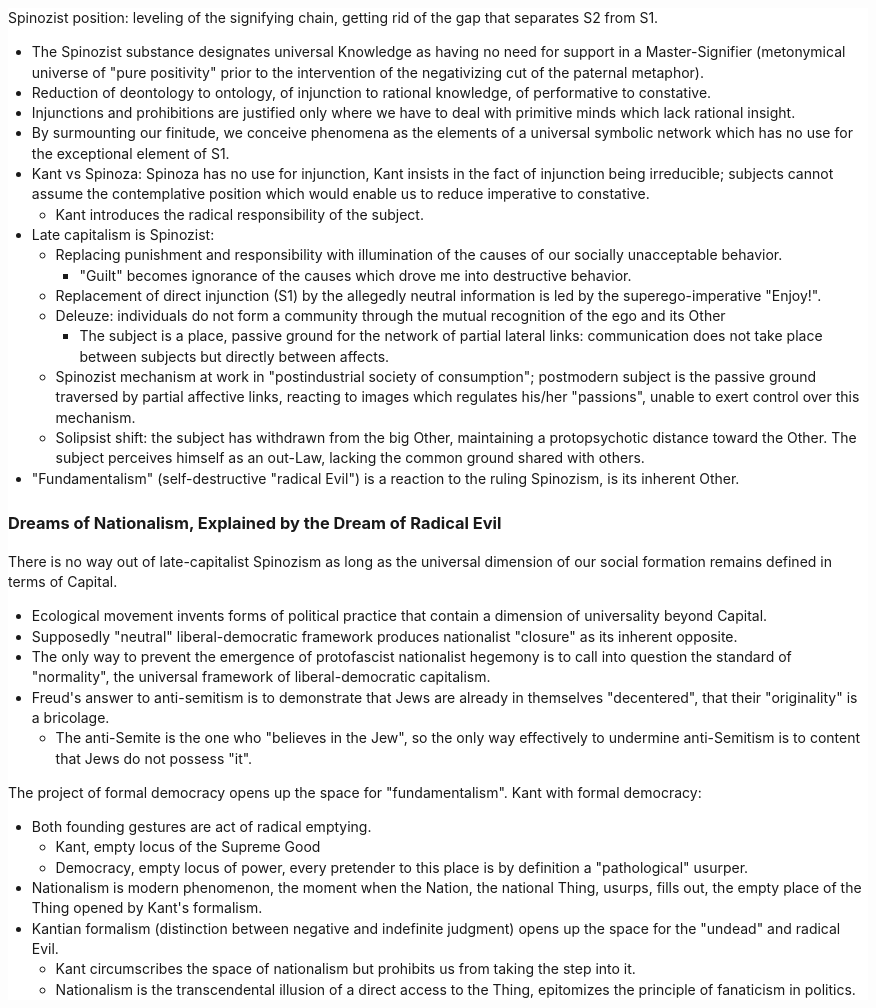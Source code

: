 Spinozist position: leveling of the signifying chain, getting rid of the gap that separates S2 from S1. 
* The Spinozist substance designates universal Knowledge as having no need for support in a Master-Signifier (metonymical universe of "pure positivity" prior to the intervention of the negativizing cut of the paternal metaphor).
* Reduction of deontology to ontology, of injunction to rational knowledge, of performative to constative.
* Injunctions and prohibitions are justified only where we have to deal with primitive minds which lack rational insight.
* By surmounting our finitude, we conceive phenomena as the elements of a universal symbolic network which has no use for the exceptional element of S1.
* Kant vs Spinoza: Spinoza has no use for injunction, Kant insists in the fact of injunction being irreducible; subjects cannot assume the contemplative position which would enable us to reduce imperative to constative.
    * Kant introduces the radical responsibility of the subject.
* Late capitalism is Spinozist:
    * Replacing punishment and responsibility with illumination of the causes of our socially unacceptable behavior.
        * "Guilt" becomes ignorance of the causes which drove me into destructive behavior.
    * Replacement of direct injunction (S1) by the allegedly neutral information is led by the superego-imperative "Enjoy!".
    * Deleuze: individuals do not form a community through the mutual recognition of the ego and its Other
        * The subject is a place, passive ground for the network of partial lateral links: communication does not take place between subjects but directly between affects.
    * Spinozist mechanism at work in "postindustrial society of consumption"; postmodern subject is the passive ground traversed by partial affective links, reacting to images which regulates his/her "passions", unable to exert control over this mechanism.
    * Solipsist shift: the subject has withdrawn from the big Other, maintaining a protopsychotic distance toward the Other. The subject perceives himself as an out-Law, lacking the common ground shared with others.
* "Fundamentalism" (self-destructive "radical Evil") is a reaction to the ruling Spinozism, is its inherent Other.

### Dreams of Nationalism, Explained by the Dream of Radical Evil

There is no way out of late-capitalist Spinozism as long as the universal dimension of our social formation remains defined in terms of Capital.
* Ecological movement invents forms of political practice that contain a dimension of universality beyond Capital.
* Supposedly "neutral" liberal-democratic framework produces nationalist "closure" as its inherent opposite.
* The only way to prevent the emergence of protofascist nationalist hegemony is to call into question the standard of "normality", the universal framework of liberal-democratic capitalism.
* Freud's answer to anti-semitism is to demonstrate that Jews are already in themselves "decentered", that their "originality" is a bricolage.
    * The anti-Semite is the one who "believes in the Jew", so the only way effectively to undermine anti-Semitism is to content that Jews do not possess "it".

The project of formal democracy opens up the space for "fundamentalism". Kant with formal democracy:
* Both founding gestures are act of radical emptying.
    * Kant, empty locus of the Supreme Good
    * Democracy, empty locus of power, every pretender to this place is by definition a "pathological" usurper.
* Nationalism is modern phenomenon, the moment when the Nation, the national Thing, usurps, fills out, the empty place of the Thing opened by Kant's formalism.
* Kantian formalism (distinction between negative and indefinite judgment) opens up the space for the "undead" and radical Evil.
    * Kant circumscribes the space of nationalism but prohibits us from taking the step into it.
    * Nationalism is the transcendental illusion of a direct access to the Thing, epitomizes the principle of fanaticism in politics.